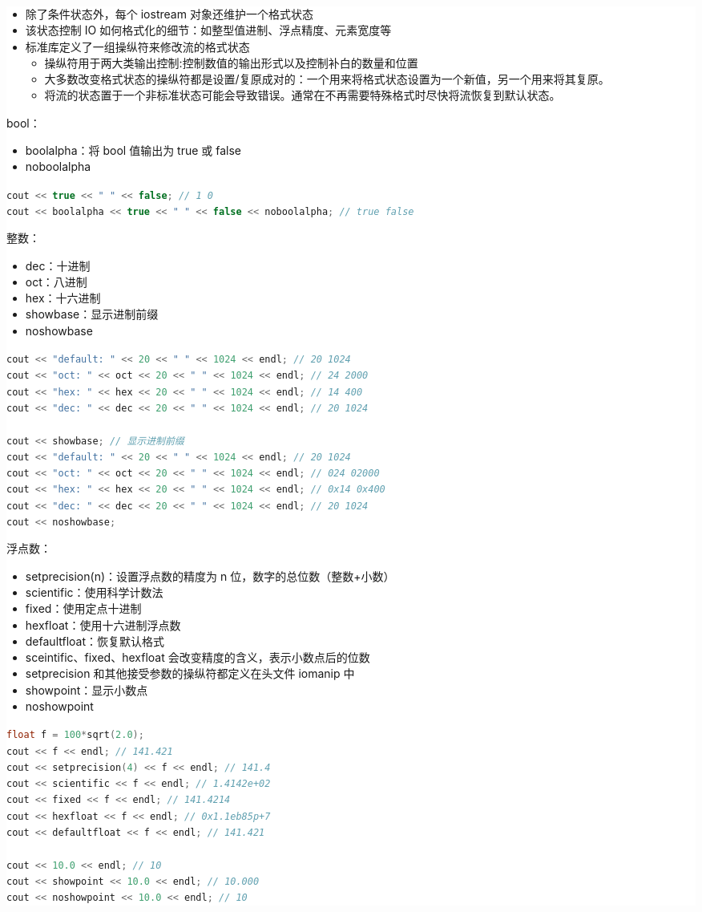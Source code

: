 - 除了条件状态外，每个 iostream 对象还维护一个格式状态
- 该状态控制 IO 如何格式化的细节：如整型值进制、浮点精度、元素宽度等
- 标准库定义了一组操纵符来修改流的格式状态
  - 操纵符用于两大类输出控制:控制数值的输出形式以及控制补白的数量和位置
  - 大多数改变格式状态的操纵符都是设置/复原成对的：一个用来将格式状态设置为一个新值，另一个用来将其复原。
  - 将流的状态置于一个非标准状态可能会导致错误。通常在不再需要特殊格式时尽快将流恢复到默认状态。

bool：

- boolalpha：将 bool 值输出为 true 或 false
- noboolalpha

```cpp
cout << true << " " << false; // 1 0
cout << boolalpha << true << " " << false << noboolalpha; // true false
```

整数：

- dec：十进制
- oct：八进制
- hex：十六进制
- showbase：显示进制前缀
- noshowbase

```cpp
cout << "default: " << 20 << " " << 1024 << endl; // 20 1024
cout << "oct: " << oct << 20 << " " << 1024 << endl; // 24 2000
cout << "hex: " << hex << 20 << " " << 1024 << endl; // 14 400
cout << "dec: " << dec << 20 << " " << 1024 << endl; // 20 1024

cout << showbase; // 显示进制前缀
cout << "default: " << 20 << " " << 1024 << endl; // 20 1024
cout << "oct: " << oct << 20 << " " << 1024 << endl; // 024 02000
cout << "hex: " << hex << 20 << " " << 1024 << endl; // 0x14 0x400
cout << "dec: " << dec << 20 << " " << 1024 << endl; // 20 1024
cout << noshowbase;
```

浮点数：

- setprecision(n)：设置浮点数的精度为 n 位，数字的总位数（整数+小数）
- scientific：使用科学计数法
- fixed：使用定点十进制
- hexfloat：使用十六进制浮点数
- defaultfloat：恢复默认格式
- sceintific、fixed、hexfloat 会改变精度的含义，表示小数点后的位数
- setprecision 和其他接受参数的操纵符都定义在头文件 iomanip 中
- showpoint：显示小数点
- noshowpoint

```cpp
float f = 100*sqrt(2.0);
cout << f << endl; // 141.421
cout << setprecision(4) << f << endl; // 141.4
cout << scientific << f << endl; // 1.4142e+02
cout << fixed << f << endl; // 141.4214
cout << hexfloat << f << endl; // 0x1.1eb85p+7
cout << defaultfloat << f << endl; // 141.421

cout << 10.0 << endl; // 10
cout << showpoint << 10.0 << endl; // 10.000
cout << noshowpoint << 10.0 << endl; // 10
```
